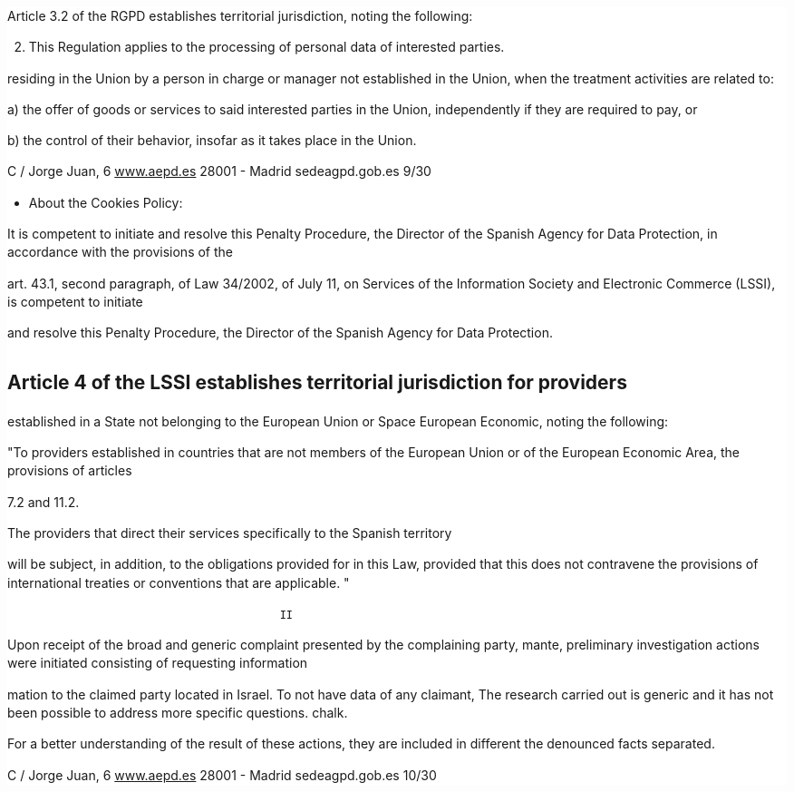 Article 3.2 of the RGPD establishes territorial jurisdiction, noting the following:

2. This Regulation applies to the processing of personal data of interested parties.

residing in the Union by a person in charge or manager not established in the
Union, when the treatment activities are related to:

a) the offer of goods or services to said interested parties in the Union, independently
if they are required to pay, or

b) the control of their behavior, insofar as it takes place in the Union.

C / Jorge Juan, 6 www.aepd.es
28001 - Madrid sedeagpd.gob.es 9/30

- About the Cookies Policy:

It is competent to initiate and resolve this Penalty Procedure, the Director of
the Spanish Agency for Data Protection, in accordance with the provisions of the

art. 43.1, second paragraph, of Law 34/2002, of July 11, on Services of the
Information Society and Electronic Commerce (LSSI), is competent to initiate

and resolve this Penalty Procedure, the Director of the Spanish Agency for
Data Protection.

## Article 4 of the LSSI establishes territorial jurisdiction for providers

established in a State not belonging to the European Union or Space
European Economic, noting the following:

"To providers established in countries that are not members of the European Union
or of the European Economic Area, the provisions of articles

7.2 and 11.2.

The providers that direct their services specifically to the Spanish territory

will be subject, in addition, to the obligations provided for in this Law, provided that this
does not contravene the provisions of international treaties or conventions that are
applicable. "

                                              II

Upon receipt of the broad and generic complaint presented by the complaining party,
mante, preliminary investigation actions were initiated consisting of requesting information

mation to the claimed party located in Israel. To not have data of any claimant,
The research carried out is generic and it has not been possible to address more specific questions.
chalk.

For a better understanding of the result of these actions, they are included in different
the denounced facts separated.

C / Jorge Juan, 6 www.aepd.es
28001 - Madrid sedeagpd.gob.es 10/30
